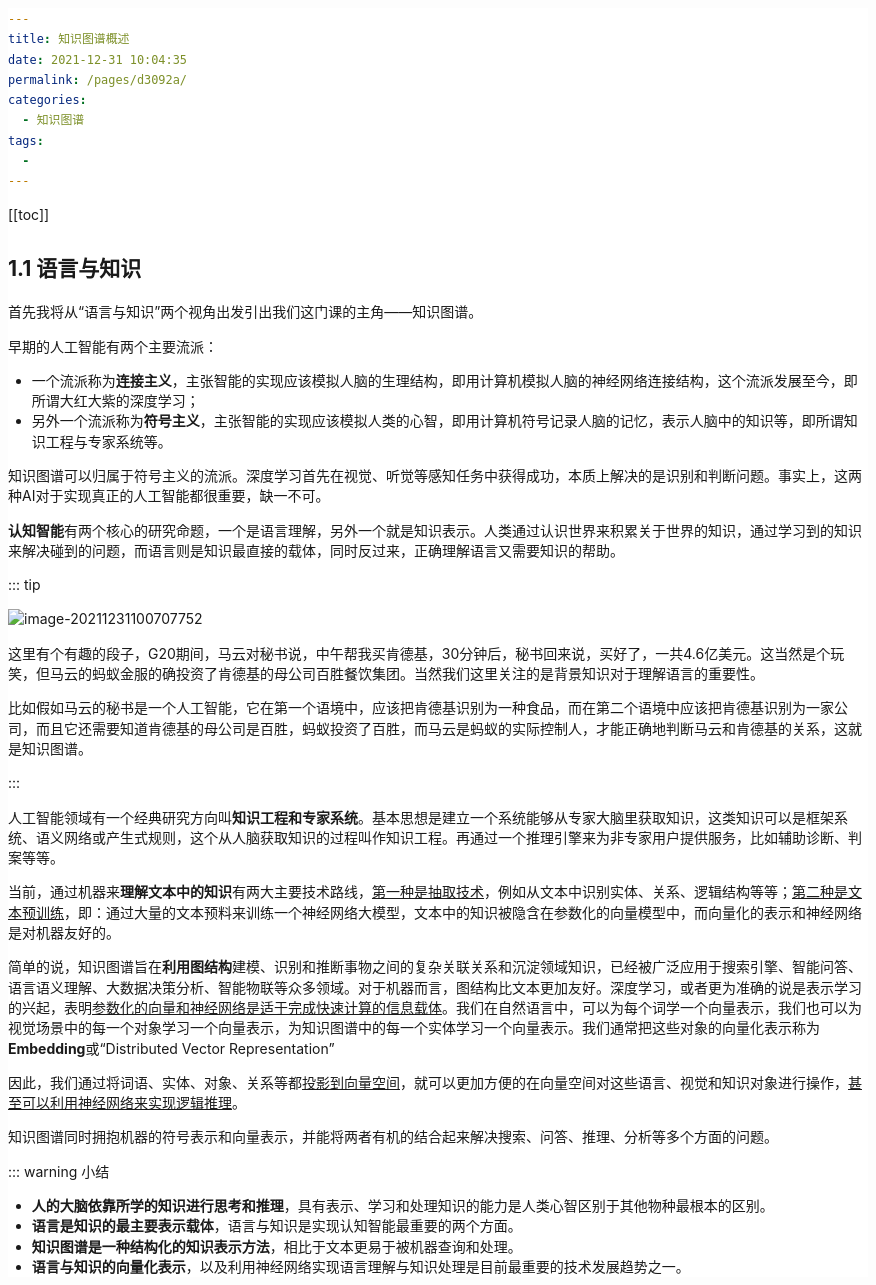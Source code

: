 ```yaml
---
title: 知识图谱概述
date: 2021-12-31 10:04:35
permalink: /pages/d3092a/
categories:
  - 知识图谱
tags:
  - 
---
```

[[toc]]

## 1.1 语言与知识

首先我将从“语言与知识”两个视角出发引出我们这门课的主角——知识图谱。

早期的人工智能有两个主要流派：

+ 一个流派称为**连接主义**，主张智能的实现应该模拟人脑的生理结构，即用计算机模拟人脑的神经网络连接结构，这个流派发展至今，即所谓大红大紫的深度学习；
+ 另外一个流派称为**符号主义**，主张智能的实现应该模拟人类的心智，即用计算机符号记录人脑的记忆，表示人脑中的知识等，即所谓知识工程与专家系统等。

知识图谱可以归属于符号主义的流派。深度学习首先在视觉、听觉等感知任务中获得成功，本质上解决的是识别和判断问题。事实上，这两种AI对于实现真正的人工智能都很重要，缺一不可。

**认知智能**有两个核心的研究命题，一个是语言理解，另外一个就是知识表示。人类通过认识世界来积累关于世界的知识，通过学习到的知识来解决碰到的问题，而语言则是知识最直接的载体，同时反过来，正确理解语言又需要知识的帮助。

::: tip

![image-20211231100707752](https://notebook-img-1304596351.cos.ap-beijing.myqcloud.com/img/image-20211231100707752.png)

这里有个有趣的段子，G20期间，马云对秘书说，中午帮我买肯德基，30分钟后，秘书回来说，买好了，一共4.6亿美元。这当然是个玩笑，但马云的蚂蚁金服的确投资了肯德基的母公司百胜餐饮集团。当然我们这里关注的是背景知识对于理解语言的重要性。

比如假如马云的秘书是一个人工智能，它在第一个语境中，应该把肯德基识别为一种食品，而在第二个语境中应该把肯德基识别为一家公司，而且它还需要知道肯德基的母公司是百胜，蚂蚁投资了百胜，而马云是蚂蚁的实际控制人，才能正确地判断马云和肯德基的关系，这就是知识图谱。

:::

人工智能领域有一个经典研究方向叫**知识工程和专家系统**。基本思想是建立一个系统能够从专家大脑里获取知识，这类知识可以是框架系统、语义网络或产生式规则，这个从人脑获取知识的过程叫作知识工程。再通过一个推理引擎来为非专家用户提供服务，比如辅助诊断、判案等等。

当前，通过机器来**理解文本中的知识**有两大主要技术路线，<u>第一种是抽取技术</u>，例如从文本中识别实体、关系、逻辑结构等等；<u>第二种是文本预训练</u>，即：通过大量的文本预料来训练一个神经网络大模型，文本中的知识被隐含在参数化的向量模型中，而向量化的表示和神经网络是对机器友好的。

简单的说，知识图谱旨在**利用图结构**建模、识别和推断事物之间的复杂关联关系和沉淀领域知识，已经被广泛应用于搜索引擎、智能问答、语言语义理解、大数据决策分析、智能物联等众多领域。对于机器而言，图结构比文本更加友好。深度学习，或者更为准确的说是表示学习的兴起，表明<u>参数化的向量和神经网络是适于完成快速计算的信息载体</u>。我们在自然语言中，可以为每个词学一个向量表示，我们也可以为视觉场景中的每一个对象学习一个向量表示，为知识图谱中的每一个实体学习一个向量表示。我们通常把这些对象的向量化表示称为**Embedding**或“Distributed Vector Representation”

因此，我们通过将词语、实体、对象、关系等都<u>投影到向量空间</u>，就可以更加方便的在向量空间对这些语言、视觉和知识对象进行操作，<u>甚至可以利用神经网络来实现逻辑推理</u>。

知识图谱同时拥抱机器的符号表示和向量表示，并能将两者有机的结合起来解决搜索、问答、推理、分析等多个方面的问题。

::: warning 小结

+ **人的大脑依靠所学的知识进行思考和推理**，具有表示、学习和处理知识的能力是人类心智区别于其他物种最根本的区别。
+ **语言是知识的最主要表示载体**，语言与知识是实现认知智能最重要的两个方面。
+ **知识图谱是一种结构化的知识表示方法**，相比于文本更易于被机器查询和处理。
+ **语言与知识的向量化表示**，以及利用神经网络实现语言理解与知识处理是目前最重要的技术发展趋势之一。
